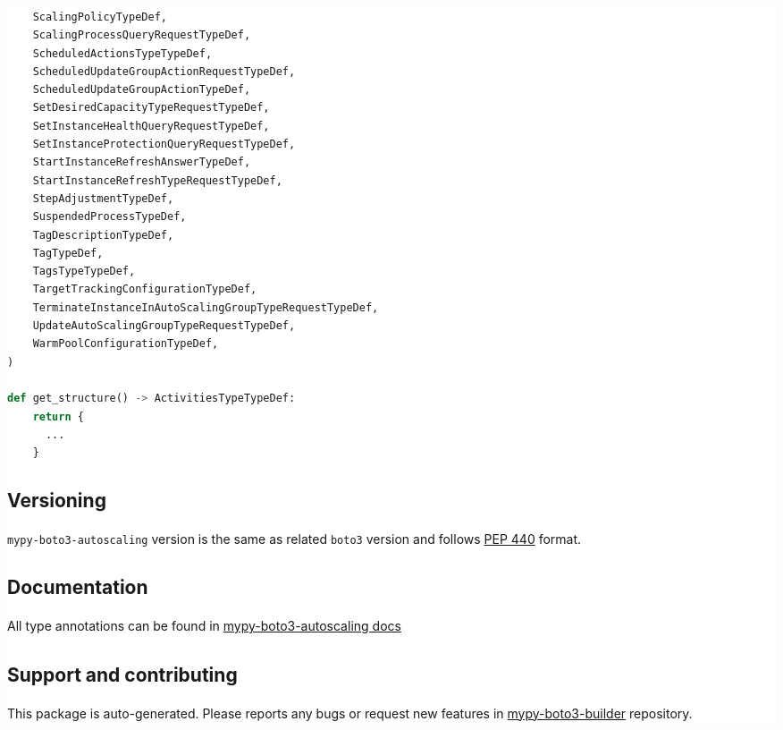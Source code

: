 ```python
    ScalingPolicyTypeDef,
    ScalingProcessQueryRequestTypeDef,
    ScheduledActionsTypeTypeDef,
    ScheduledUpdateGroupActionRequestTypeDef,
    ScheduledUpdateGroupActionTypeDef,
    SetDesiredCapacityTypeRequestTypeDef,
    SetInstanceHealthQueryRequestTypeDef,
    SetInstanceProtectionQueryRequestTypeDef,
    StartInstanceRefreshAnswerTypeDef,
    StartInstanceRefreshTypeRequestTypeDef,
    StepAdjustmentTypeDef,
    SuspendedProcessTypeDef,
    TagDescriptionTypeDef,
    TagTypeDef,
    TagsTypeTypeDef,
    TargetTrackingConfigurationTypeDef,
    TerminateInstanceInAutoScalingGroupTypeRequestTypeDef,
    UpdateAutoScalingGroupTypeRequestTypeDef,
    WarmPoolConfigurationTypeDef,
)

def get_structure() -> ActivitiesTypeTypeDef:
    return {
      ...
    }
```

<a id="versioning"></a>

## Versioning

`mypy-boto3-autoscaling` version is the same as related `boto3` version and
follows [PEP 440](https://www.python.org/dev/peps/pep-0440/) format.

<a id="documentation"></a>

## Documentation

All type annotations can be found in
[mypy-boto3-autoscaling docs](https://vemel.github.io/boto3_stubs_docs/mypy_boto3_autoscaling/)

<a id="support-and-contributing"></a>

## Support and contributing

This package is auto-generated. Please reports any bugs or request new features
in [mypy-boto3-builder](https://github.com/vemel/mypy_boto3_builder/issues/)
repository.
